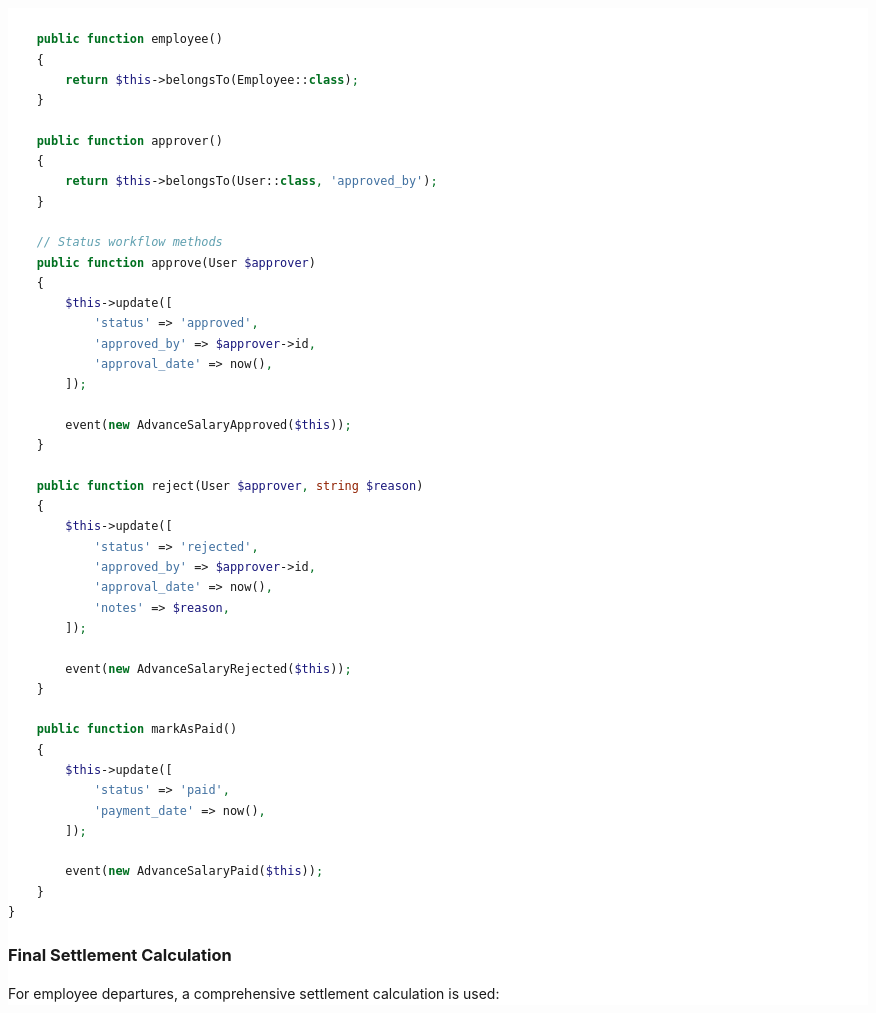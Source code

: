 ```php
    
    public function employee()
    {
        return $this->belongsTo(Employee::class);
    }
    
    public function approver()
    {
        return $this->belongsTo(User::class, 'approved_by');
    }
    
    // Status workflow methods
    public function approve(User $approver)
    {
        $this->update([
            'status' => 'approved',
            'approved_by' => $approver->id,
            'approval_date' => now(),
        ]);
        
        event(new AdvanceSalaryApproved($this));
    }
    
    public function reject(User $approver, string $reason)
    {
        $this->update([
            'status' => 'rejected',
            'approved_by' => $approver->id,
            'approval_date' => now(),
            'notes' => $reason,
        ]);
        
        event(new AdvanceSalaryRejected($this));
    }
    
    public function markAsPaid()
    {
        $this->update([
            'status' => 'paid',
            'payment_date' => now(),
        ]);
        
        event(new AdvanceSalaryPaid($this));
    }
}
```

### Final Settlement Calculation

For employee departures, a comprehensive settlement calculation is used:
